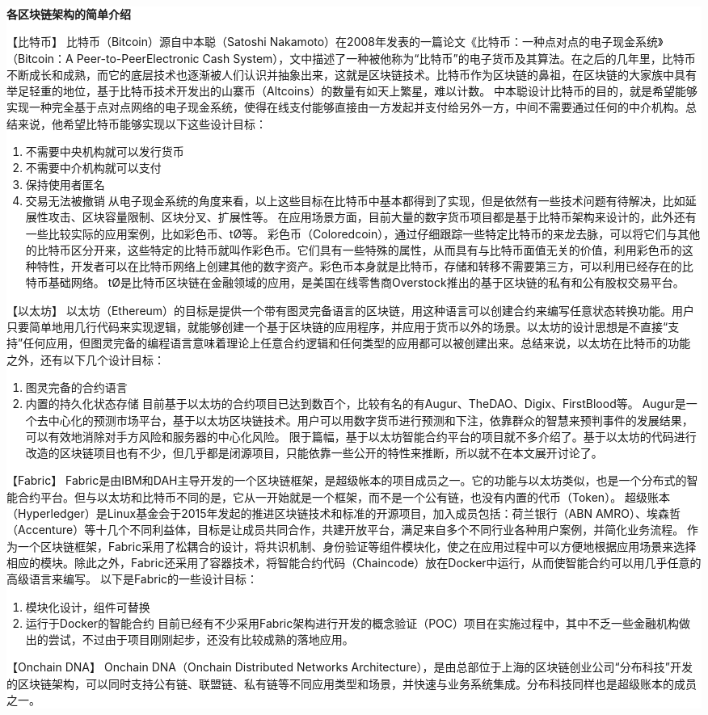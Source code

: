 <strong>各区块链架构的简单介绍</strong>

【比特币】
比特币（Bitcoin）源自中本聪（Satoshi Nakamoto）在2008年发表的一篇论文《比特币：一种点对点的电子现金系统》（Bitcoin：A Peer-to-PeerElectronic Cash System），文中描述了一种被他称为“比特币”的电子货币及其算法。在之后的几年里，比特币不断成长和成熟，而它的底层技术也逐渐被人们认识并抽象出来，这就是区块链技术。比特币作为区块链的鼻祖，在区块链的大家族中具有举足轻重的地位，基于比特币技术开发出的山寨币（Altcoins）的数量有如天上繁星，难以计数。
中本聪设计比特币的目的，就是希望能够实现一种完全基于点对点网络的电子现金系统，使得在线支付能够直接由一方发起并支付给另外一方，中间不需要通过任何的中介机构。总结来说，他希望比特币能够实现以下这些设计目标：
1. 不需要中央机构就可以发行货币
2. 不需要中介机构就可以支付
3. 保持使用者匿名
4. 交易无法被撤销
从电子现金系统的角度来看，以上这些目标在比特币中基本都得到了实现，但是依然有一些技术问题有待解决，比如延展性攻击、区块容量限制、区块分叉、扩展性等。
在应用场景方面，目前大量的数字货币项目都是基于比特币架构来设计的，此外还有一些比较实际的应用案例，比如彩色币、tØ等。
彩色币（Coloredcoin），通过仔细跟踪一些特定比特币的来龙去脉，可以将它们与其他的比特币区分开来，这些特定的比特币就叫作彩色币。它们具有一些特殊的属性，从而具有与比特币面值无关的价值，利用彩色币的这种特性，开发者可以在比特币网络上创建其他的数字资产。彩色币本身就是比特币，存储和转移不需要第三方，可以利用已经存在的比特币基础网络。
tØ是比特币区块链在金融领域的应用，是美国在线零售商Overstock推出的基于区块链的私有和公有股权交易平台。

【以太坊】
以太坊（Ethereum）的目标是提供一个带有图灵完备语言的区块链，用这种语言可以创建合约来编写任意状态转换功能。用户只要简单地用几行代码来实现逻辑，就能够创建一个基于区块链的应用程序，并应用于货币以外的场景。以太坊的设计思想是不直接“支持”任何应用，但图灵完备的编程语言意味着理论上任意合约逻辑和任何类型的应用都可以被创建出来。总结来说，以太坊在比特币的功能之外，还有以下几个设计目标：
1. 图灵完备的合约语言
2. 内置的持久化状态存储
目前基于以太坊的合约项目已达到数百个，比较有名的有Augur、TheDAO、Digix、FirstBlood等。
Augur是一个去中心化的预测市场平台，基于以太坊区块链技术。用户可以用数字货币进行预测和下注，依靠群众的智慧来预判事件的发展结果，可以有效地消除对手方风险和服务器的中心化风险。
限于篇幅，基于以太坊智能合约平台的项目就不多介绍了。基于以太坊的代码进行改造的区块链项目也有不少，但几乎都是闭源项目，只能依靠一些公开的特性来推断，所以就不在本文展开讨论了。

【Fabric】
Fabric是由IBM和DAH主导开发的一个区块链框架，是超级帐本的项目成员之一。它的功能与以太坊类似，也是一个分布式的智能合约平台。但与以太坊和比特币不同的是，它从一开始就是一个框架，而不是一个公有链，也没有内置的代币（Token）。
超级账本（Hyperledger）是Linux基金会于2015年发起的推进区块链技术和标准的开源项目，加入成员包括：荷兰银行（ABN AMRO）、埃森哲（Accenture）等十几个不同利益体，目标是让成员共同合作，共建开放平台，满足来自多个不同行业各种用户案例，并简化业务流程。
作为一个区块链框架，Fabric采用了松耦合的设计，将共识机制、身份验证等组件模块化，使之在应用过程中可以方便地根据应用场景来选择相应的模块。除此之外，Fabric还采用了容器技术，将智能合约代码（Chaincode）放在Docker中运行，从而使智能合约可以用几乎任意的高级语言来编写。
以下是Fabric的一些设计目标：
1. 模块化设计，组件可替换
2. 运行于Docker的智能合约
目前已经有不少采用Fabric架构进行开发的概念验证（POC）项目在实施过程中，其中不乏一些金融机构做出的尝试，不过由于项目刚刚起步，还没有比较成熟的落地应用。

【Onchain DNA】
Onchain DNA（Onchain Distributed Networks Architecture），是由总部位于上海的区块链创业公司“分布科技”开发的区块链架构，可以同时支持公有链、联盟链、私有链等不同应用类型和场景，并快速与业务系统集成。分布科技同样也是超级账本的成员之一。
